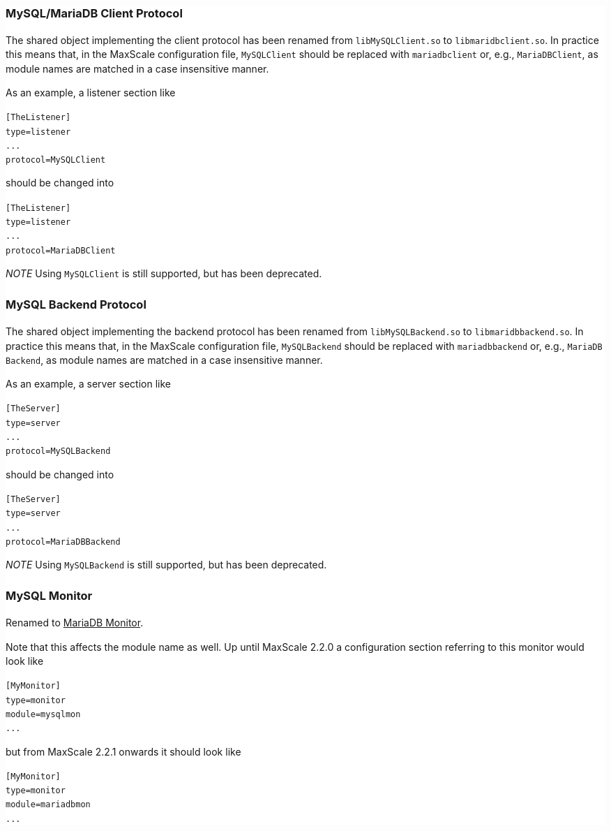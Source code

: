 ### MySQL/MariaDB Client Protocol

The shared object implementing the client protocol has been renamed
from `libMySQLClient.so` to `libmaridbclient.so`. In practice this means
that, in the MaxScale configuration file, `MySQLClient` should be replaced
with `mariadbclient` or, e.g., `MariaDBClient`, as module names are matched
in a case insensitive manner.

As an example, a listener section like
```
[TheListener]
type=listener
...
protocol=MySQLClient
```
should be changed into
```
[TheListener]
type=listener
...
protocol=MariaDBClient
```
*NOTE* Using `MySQLClient` is still supported, but has been deprecated.

### MySQL Backend Protocol

The shared object implementing the backend protocol has been renamed
from `libMySQLBackend.so` to `libmaridbbackend.so`. In practice this means
that, in the MaxScale configuration file, `MySQLBackend` should be replaced
with `mariadbbackend` or, e.g., `MariaDBBackend`, as module names are matched
in a case insensitive manner.

As an example, a server section like
```
[TheServer]
type=server
...
protocol=MySQLBackend
```
should be changed into
```
[TheServer]
type=server
...
protocol=MariaDBBackend
```
*NOTE* Using `MySQLBackend` is still supported, but has been deprecated.

### MySQL Monitor

Renamed to [MariaDB Monitor](../Monitors/MariaDB-Monitor.md).

Note that this affects the module name as well. Up until MaxScale 2.2.0
a configuration section referring to this monitor would look like
```
[MyMonitor]
type=monitor
module=mysqlmon
...
```
but from MaxScale 2.2.1 onwards it should look like
```
[MyMonitor]
type=monitor
module=mariadbmon
...
```
